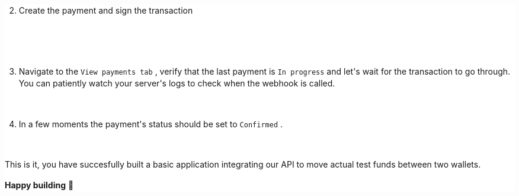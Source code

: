 2. Create the payment and sign the transaction

<figure><img src="../.gitbook/assets/image (4).png" alt=""><figcaption></figcaption></figure>

<figure><img src="../.gitbook/assets/image (5).png" alt=""><figcaption></figcaption></figure>

3. Navigate to the `View payments tab` , verify that the last payment is `In progress` and let's wait for the transaction to go through. You can patiently watch your server's logs to check when the webhook is called.

<figure><img src="../.gitbook/assets/image (9).png" alt=""><figcaption></figcaption></figure>

4. In a few moments the payment's status should be set to `Confirmed` .

<figure><img src="../.gitbook/assets/image (10).png" alt=""><figcaption></figcaption></figure>

This is it, you have succesfully built a basic application integrating our API to move actual test funds between two wallets.

**Happy building** :tada:
